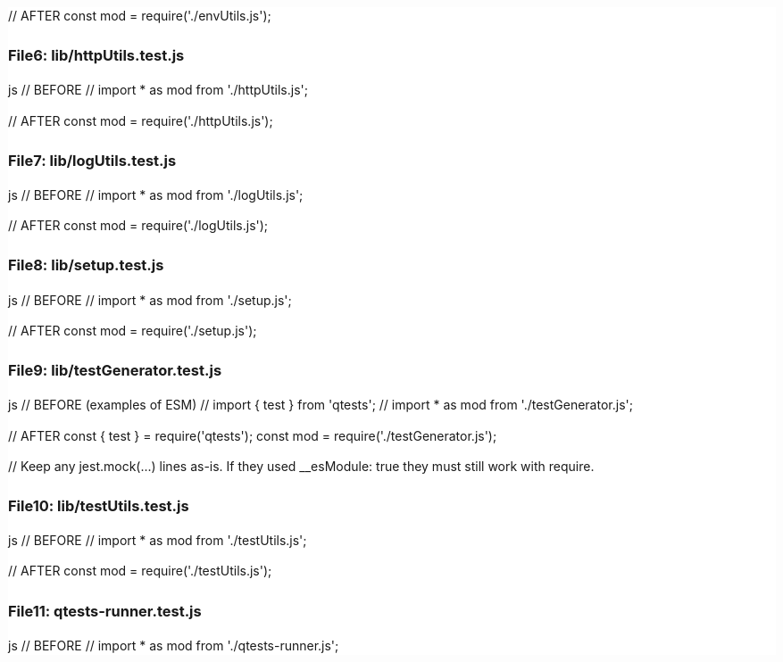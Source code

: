 // AFTER
const mod = require('./envUtils.js');

### File6: lib/httpUtils.test.js
js
// BEFORE
// import * as mod from './httpUtils.js';

// AFTER
const mod = require('./httpUtils.js');

### File7: lib/logUtils.test.js
js
// BEFORE
// import * as mod from './logUtils.js';

// AFTER
const mod = require('./logUtils.js');

### File8: lib/setup.test.js
js
// BEFORE
// import * as mod from './setup.js';

// AFTER
const mod = require('./setup.js');

### File9: lib/testGenerator.test.js
js
// BEFORE (examples of ESM)
 // import { test } from 'qtests';
//  import * as mod from './testGenerator.js';

// AFTER
const { test } = require('qtests');
const mod = require('./testGenerator.js');

// Keep any jest.mock(...) lines as-is. If they used __esModule: true they must still work with require.

### File10: lib/testUtils.test.js
js
// BEFORE
// import * as mod from './testUtils.js';

// AFTER
const mod = require('./testUtils.js');

### File11: qtests-runner.test.js
js
// BEFORE
// import * as mod from './qtests-runner.js';
